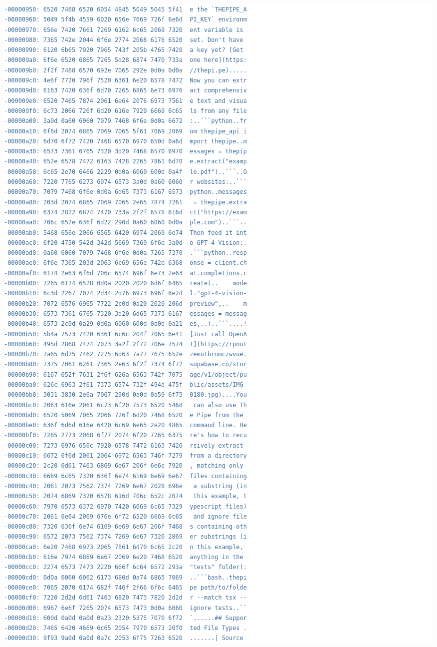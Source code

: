 ```diff
-00000950: 6520 7468 6520 6054 4845 5049 5045 5f41  e the `THEPIPE_A
-00000960: 5049 5f4b 4559 6020 656e 7669 726f 6e6d  PI_KEY` environm
-00000970: 656e 7420 7661 7269 6162 6c65 2069 7320  ent variable is 
-00000980: 7365 742e 2044 6f6e 2774 2068 6176 6520  set. Don't have 
-00000990: 6120 6b65 7920 7965 743f 205b 4765 7420  a key yet? [Get 
-000009a0: 6f6e 6520 6865 7265 5d28 6874 7470 733a  one here](https:
-000009b0: 2f2f 7468 6570 692e 7065 292e 0d0a 0d0a  //thepi.pe).....
-000009c0: 4e6f 7720 796f 7520 6361 6e20 6578 7472  Now you can extr
-000009d0: 6163 7420 636f 6d70 7265 6865 6e73 6976  act comprehensiv
-000009e0: 6520 7465 7874 2061 6e64 2076 6973 7561  e text and visua
-000009f0: 6c73 2066 726f 6d20 616e 7920 6669 6c65  ls from any file
-00000a00: 3a0d 0a60 6060 7079 7468 6f6e 0d0a 6672  :..```python..fr
-00000a10: 6f6d 2074 6865 7069 7065 5f61 7069 2069  om thepipe_api i
-00000a20: 6d70 6f72 7420 7468 6570 6970 650d 0a6d  mport thepipe..m
-00000a30: 6573 7361 6765 7320 3d20 7468 6570 6970  essages = thepip
-00000a40: 652e 6578 7472 6163 7428 2265 7861 6d70  e.extract("examp
-00000a50: 6c65 2e70 6466 2229 0d0a 6060 600d 0a4f  le.pdf")..```..O
-00000a60: 7220 7765 6273 6974 6573 3a0d 0a60 6060  r websites:..```
-00000a70: 7079 7468 6f6e 0d0a 6d65 7373 6167 6573  python..messages
-00000a80: 203d 2074 6865 7069 7065 2e65 7874 7261   = thepipe.extra
-00000a90: 6374 2822 6874 7470 733a 2f2f 6578 616d  ct("https://exam
-00000aa0: 706c 652e 636f 6d22 290d 0a60 6060 0d0a  ple.com")..```..
-00000ab0: 5468 656e 2066 6565 6420 6974 2069 6e74  Then feed it int
-00000ac0: 6f20 4750 542d 342d 5669 7369 6f6e 3a0d  o GPT-4-Vision:.
-00000ad0: 0a60 6060 7079 7468 6f6e 0d0a 7265 7370  .```python..resp
-00000ae0: 6f6e 7365 203d 2063 6c69 656e 742e 6368  onse = client.ch
-00000af0: 6174 2e63 6f6d 706c 6574 696f 6e73 2e63  at.completions.c
-00000b00: 7265 6174 6528 0d0a 2020 2020 6d6f 6465  reate(..    mode
-00000b10: 6c3d 2267 7074 2d34 2d76 6973 696f 6e2d  l="gpt-4-vision-
-00000b20: 7072 6576 6965 7722 2c0d 0a20 2020 206d  preview",..    m
-00000b30: 6573 7361 6765 7320 3d20 6d65 7373 6167  essages = messag
-00000b40: 6573 2c0d 0a29 0d0a 6060 600d 0a0d 0a21  es,..)..```....!
-00000b50: 5b4a 7573 7420 6361 6c6c 204f 7065 6e41  [Just call OpenA
-00000b60: 495d 2868 7474 7073 3a2f 2f72 706e 7574  I](https://rpnut
-00000b70: 7a65 6d75 7462 7275 6d63 7a77 7675 652e  zemutbrumczwvue.
-00000b80: 7375 7061 6261 7365 2e63 6f2f 7374 6f72  supabase.co/stor
-00000b90: 6167 652f 7631 2f6f 626a 6563 742f 7075  age/v1/object/pu
-00000ba0: 626c 6963 2f61 7373 6574 732f 494d 475f  blic/assets/IMG_
-00000bb0: 3031 3830 2e6a 7067 290d 0a0d 0a59 6f75  0180.jpg)....You
-00000bc0: 2063 616e 2061 6c73 6f20 7573 6520 5468   can also use Th
-00000bd0: 6520 5069 7065 2066 726f 6d20 7468 6520  e Pipe from the 
-00000be0: 636f 6d6d 616e 6420 6c69 6e65 2e20 4865  command line. He
-00000bf0: 7265 2773 2068 6f77 2074 6f20 7265 6375  re's how to recu
-00000c00: 7273 6976 656c 7920 6578 7472 6163 7420  rsively extract 
-00000c10: 6672 6f6d 2061 2064 6972 6563 746f 7279  from a directory
-00000c20: 2c20 6d61 7463 6869 6e67 206f 6e6c 7920  , matching only 
-00000c30: 6669 6c65 7320 636f 6e74 6169 6e69 6e67  files containing
-00000c40: 2061 2073 7562 7374 7269 6e67 2028 696e   a substring (in
-00000c50: 2074 6869 7320 6578 616d 706c 652c 2074   this example, t
-00000c60: 7970 6573 6372 6970 7420 6669 6c65 7329  ypescript files)
-00000c70: 2061 6e64 2069 676e 6f72 6520 6669 6c65   and ignore file
-00000c80: 7320 636f 6e74 6169 6e69 6e67 206f 7468  s containing oth
-00000c90: 6572 2073 7562 7374 7269 6e67 7320 2869  er substrings (i
-00000ca0: 6e20 7468 6973 2065 7861 6d70 6c65 2c20  n this example, 
-00000cb0: 616e 7974 6869 6e67 2069 6e20 7468 6520  anything in the 
-00000cc0: 2274 6573 7473 2220 666f 6c64 6572 293a  "tests" folder):
-00000cd0: 0d0a 6060 6062 6173 680d 0a74 6865 7069  ..```bash..thepi
-00000ce0: 7065 2070 6174 682f 746f 2f66 6f6c 6465  pe path/to/folde
-00000cf0: 7220 2d2d 6d61 7463 6820 7473 7820 2d2d  r --match tsx --
-00000d00: 6967 6e6f 7265 2074 6573 7473 0d0a 6060  ignore tests..``
-00000d10: 600d 0a0d 0a0d 0a23 2320 5375 7070 6f72  `......## Suppor
-00000d20: 7465 6420 4669 6c65 2054 7970 6573 20f0  ted File Types .
-00000d30: 9f93 9a0d 0a0d 0a7c 2053 6f75 7263 6520  .......| Source 
```